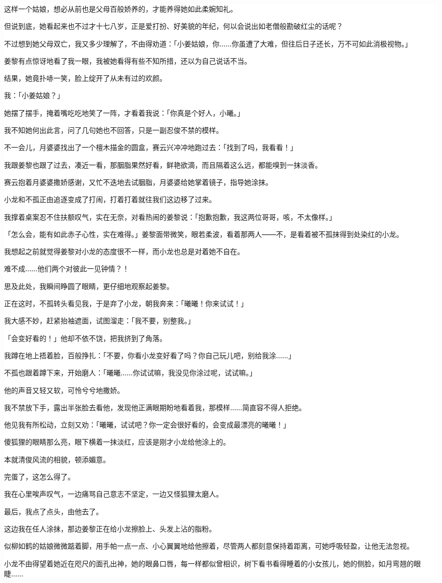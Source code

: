 这样一个姑娘，想必从前也是父母百般娇养的，才能养得她如此柔婉知礼。

但说到底，她看起来也不过才十七八岁，正是爱打扮、好美貌的年纪，何以会说出如老僧般勘破红尘的话呢？

不过想到她父母双亡，我又多少理解了，不由得劝道：「小姜姑娘，你……你虽遭了大难，但往后日子还长，万不可如此消极视物。」

姜黎有点惊讶地看了我一眼，我被她看得有些不知所措，还以为自己说话不当。

结果，她竟扑哧一笑，脸上绽开了从未有过的欢颜。

我：「小姜姑娘？」

她摆了摆手，掩着嘴吃吃地笑了一阵，才看着我说：「你真是个好人，小曦。」

我不知她何出此言，问了几句她也不回答，只是一副忍俊不禁的模样。

不一会儿，月婆婆找出了一个檀木描金的圆盒，赛云兴冲冲地跑过去：「找到了吗，我看看！」

我跟姜黎也跟了过去，凑近一看，那胭脂果然好看，鲜艳欲滴，而且隔着这么远，都能嗅到一抹淡香。

赛云抱着月婆婆撒娇感谢，又忙不迭地去试胭脂，月婆婆给她掌着镜子，指导她涂抹。

小龙和不孤正由追逐变成了打闹，打着打着就往我们这边移了过来。

我撑着桌案忍不住扶额叹气，实在无奈，对看热闹的姜黎说：「抱歉抱歉，我这两位哥哥，咳，不太像样。」

「怎么会，能有如此赤子心性，实在难得。」姜黎面带微笑，眼若柔波，看着那两人——不，是看着被不孤抹得到处染红的小龙。

我想起之前就觉得姜黎对小龙的态度很不一样，而小龙也总是对着她不自在。

难不成……他们两个对彼此一见钟情？！

思及此处，我瞬间睁圆了眼睛，更仔细地观察起姜黎。

正在这时，不孤转头看见我，于是弃了小龙，朝我奔来：「曦曦！你来试试！」

我大感不妙，赶紧抬袖遮面，试图溜走：「我不要，别整我。」

「会变好看的！」他却不依不饶，把我挤到了角落。

我蹲在地上捂着脸，百般挣扎：「不要，你看小龙变好看了吗？你自己玩儿吧，别给我涂……」

不孤也跟着蹲下来，开始磨人：「曦曦……你试试嘛，我没见你涂过呢，试试嘛。」

他的声音又轻又软，可怜兮兮地撒娇。

我不禁放下手，露出半张脸去看他，发现他正满眼期盼地看着我，那模样……简直容不得人拒绝。

他见我有所松动，立刻又劝：「曦曦，试试吧？你一定会很好看的，会变成最漂亮的曦曦！」

傻狐狸的眼睛那么亮，眼下横着一抹淡红，应该是刚才小龙给他涂上的。

本就清俊风流的相貌，顿添媚意。

完蛋了，这怎么得了。

我在心里唉声叹气，一边痛骂自己意志不坚定，一边又怪狐狸太磨人。

最后，我点了点头，由他去了。

这边我在任人涂抹，那边姜黎正在给小龙擦脸上、头发上沾的脂粉。

似柳如鹤的姑娘微微踮着脚，用手帕一点一点、小心翼翼地给他擦着，尽管两人都刻意保持着距离，可她呼吸轻盈，让他无法忽视。

小龙不由得望着她近在咫尺的面孔出神，她的眼鼻口唇，每一样都似曾相识，树下看书看得睡着的小女孩儿，她的侧脸，如月弯翘的眼睫……
